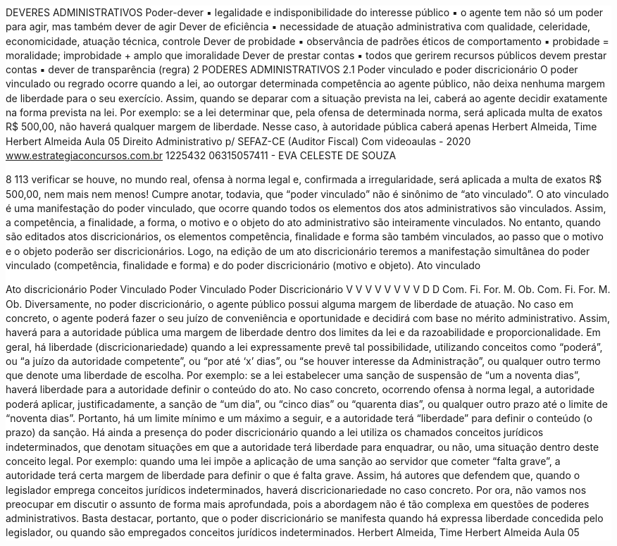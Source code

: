 
DEVERES ADMINISTRATIVOS Poder-dever
▪ legalidade e indisponibilidade do interesse público ▪ o agente tem não só um poder para agir, mas também dever de agir Dever de
eficiência
▪ necessidade de atuação administrativa com qualidade, celeridade, economicidade, atuação técnica, controle Dever de
probidade
▪ observância de padrões éticos de comportamento ▪ probidade = moralidade; improbidade + amplo que imoralidade Dever de prestar
contas
▪ todos que gerirem recursos públicos devem prestar contas ▪ dever de transparência (regra) 
2 PODERES ADMINISTRATIVOS 2.1 Poder vinculado e poder discricionário O poder  vinculado ou regrado ocorre  quando  a  lei,  ao  outorgar  determinada  competência  ao  agente público, não deixa nenhuma margem de liberdade para o seu exercício. Assim, quando se deparar com a situação prevista na lei, caberá ao agente decidir exatamente na forma prevista na lei.
Por exemplo: se a lei determinar que, pela ofensa de determinada norma, será aplicada multa de exatos R$ 500,00,  não  haverá  qualquer  margem  de  liberdade.  Nesse  caso,  à  autoridade  pública  caberá  apenas Herbert Almeida, Time Herbert Almeida Aula 05
Direito Administrativo p/ SEFAZ-CE (Auditor Fiscal) Com videoaulas - 2020 www.estrategiaconcursos.com.br 1225432
06315057411 - EVA CELESTE DE SOUZA 



8
113
verificar  se houve,  no  mundo  real,  ofensa  à  norma  legal  e,  confirmada  a  irregularidade,  será  aplicada  a multa de exatos R$ 500,00, nem mais nem menos!
Cumpre anotar, todavia, que “poder vinculado” não é sinônimo de “ato vinculado”. O ato vinculado é uma manifestação  do  poder  vinculado,  que  ocorre  quando  todos  os  elementos  dos  atos  administrativos  são vinculados. Assim,  a competência,  a  finalidade,  a  forma,  o  motivo  e o objeto do  ato  administrativo  são inteiramente vinculados.
No entanto, quando são editados atos discricionários, os elementos competência, finalidade e forma são também vinculados, ao passo que o motivo e o objeto poderão ser discricionários. Logo, na edição de um ato  discricionário  teremos  a  manifestação  simultânea  do  poder  vinculado  (competência,  finalidade  e forma) e do poder discricionário (motivo e objeto).
Ato vinculado

Ato discricionário
Poder Vinculado Poder Vinculado Poder Discricionário V V V V V V V V D D
Com. Fi. For. M. Ob. Com. Fi. For. M. Ob.
Diversamente, no poder discricionário, o agente público possui alguma margem de liberdade de atuação.
No caso em concreto, o agente poderá fazer o seu juízo de conveniência e oportunidade e decidirá com base no mérito administrativo. Assim, haverá para a autoridade pública uma margem de liberdade dentro dos limites da lei e da razoabilidade e proporcionalidade.
Em geral, há liberdade (discricionariedade) quando a lei expressamente prevê tal possibilidade, utilizando conceitos como “poderá”, ou “a juízo da autoridade competente”, ou “por até ‘x’ dias”, ou “se houver interesse da Administração”, ou qualquer outro termo que denote uma liberdade de escolha.
Por exemplo: se a lei estabelecer uma sanção de suspensão de “um a noventa dias”, haverá liberdade para a autoridade definir o conteúdo do ato. No caso concreto, ocorrendo ofensa à norma legal, a autoridade poderá aplicar, justificadamente, a sanção de “um dia”, ou “cinco dias” ou “quarenta dias”, ou qualquer outro prazo até o limite de “noventa dias”. Portanto, há um limite mínimo e  um  máximo  a  seguir,  e  a autoridade terá “liberdade” para definir o conteúdo (o prazo) da sanção.
Há  ainda  a  presença  do  poder  discricionário  quando  a  lei  utiliza  os  chamados conceitos  jurídicos indeterminados, que denotam situações em que a autoridade terá liberdade para enquadrar, ou não, uma situação dentro deste conceito legal. Por exemplo: quando uma lei impõe a aplicação de uma sanção ao servidor que cometer “falta grave”, a autoridade terá certa margem de liberdade para definir o que é falta grave. Assim,   há   autores   que   defendem   que,   quando   o   legislador   emprega   conceitos   jurídicos indeterminados, haverá discricionariedade no caso concreto. Por ora, não vamos nos preocupar em discutir o  assunto  de  forma  mais  aprofundada,  pois  a  abordagem  não  é  tão  complexa  em  questões  de  poderes administrativos.
Basta destacar, portanto, que o poder discricionário se manifesta quando há expressa liberdade concedida pelo legislador, ou quando são empregados conceitos jurídicos indeterminados.
Herbert Almeida, Time Herbert Almeida Aula 05